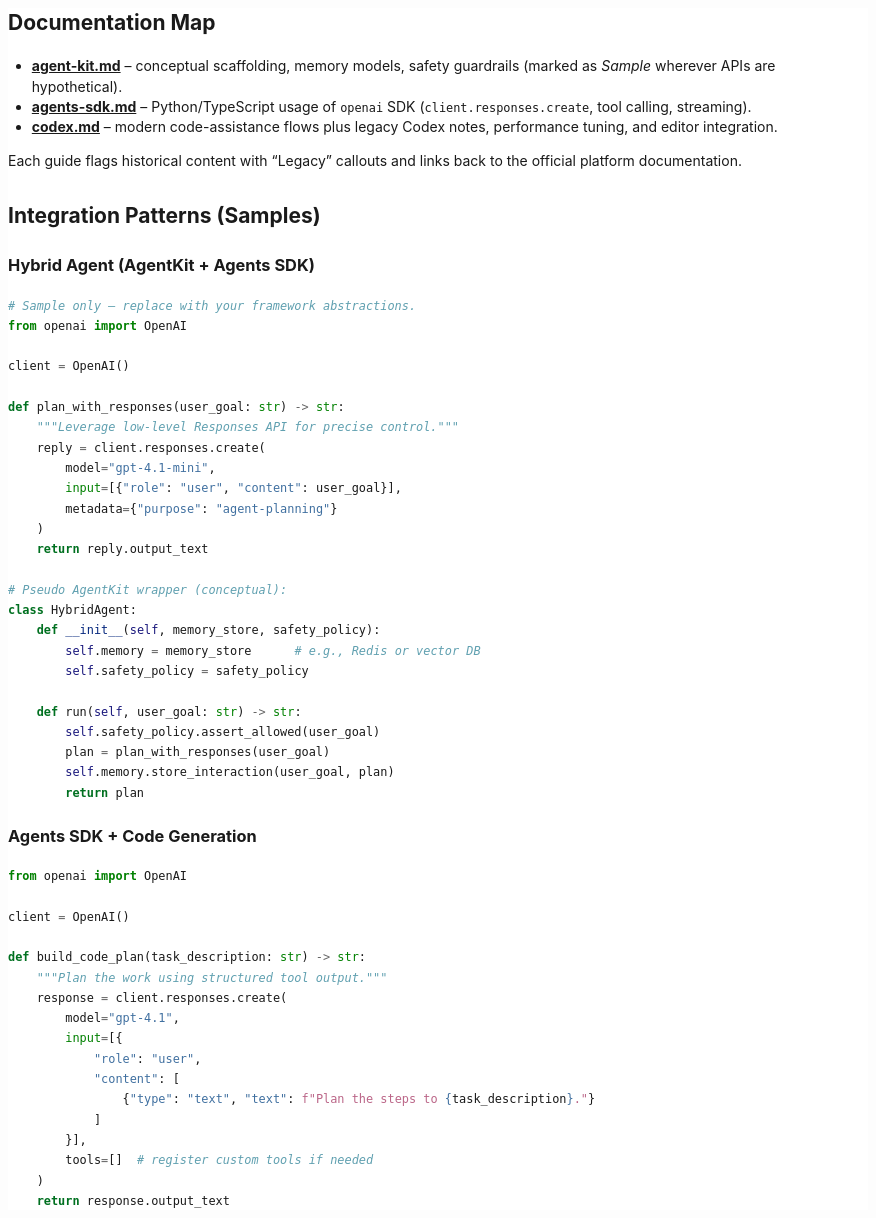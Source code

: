 ## Documentation Map

- **[agent-kit.md](openai/agent-kit.md)** – conceptual scaffolding, memory models, safety guardrails (marked as *Sample* wherever APIs are hypothetical).
- **[agents-sdk.md](openai/agents-sdk.md)** – Python/TypeScript usage of `openai` SDK (`client.responses.create`, tool calling, streaming).
- **[codex.md](openai/codex.md)** – modern code-assistance flows plus legacy Codex notes, performance tuning, and editor integration.

Each guide flags historical content with “Legacy” callouts and links back to the official platform documentation.

## Integration Patterns (Samples)

### Hybrid Agent (AgentKit + Agents SDK)

```python
# Sample only – replace with your framework abstractions.
from openai import OpenAI

client = OpenAI()

def plan_with_responses(user_goal: str) -> str:
    """Leverage low-level Responses API for precise control."""
    reply = client.responses.create(
        model="gpt-4.1-mini",
        input=[{"role": "user", "content": user_goal}],
        metadata={"purpose": "agent-planning"}
    )
    return reply.output_text

# Pseudo AgentKit wrapper (conceptual):
class HybridAgent:
    def __init__(self, memory_store, safety_policy):
        self.memory = memory_store      # e.g., Redis or vector DB
        self.safety_policy = safety_policy

    def run(self, user_goal: str) -> str:
        self.safety_policy.assert_allowed(user_goal)
        plan = plan_with_responses(user_goal)
        self.memory.store_interaction(user_goal, plan)
        return plan
```

### Agents SDK + Code Generation

```python
from openai import OpenAI

client = OpenAI()

def build_code_plan(task_description: str) -> str:
    """Plan the work using structured tool output."""
    response = client.responses.create(
        model="gpt-4.1",
        input=[{
            "role": "user",
            "content": [
                {"type": "text", "text": f"Plan the steps to {task_description}."}
            ]
        }],
        tools=[]  # register custom tools if needed
    )
    return response.output_text
```